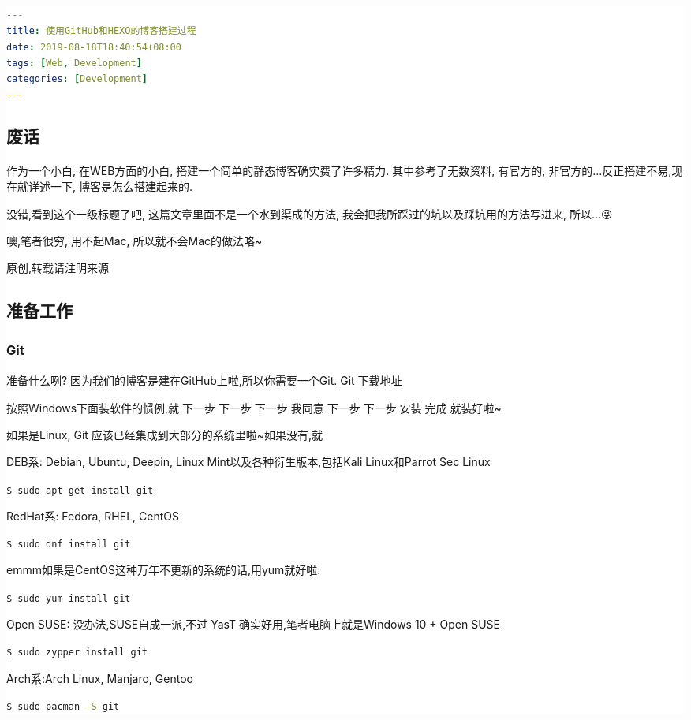 ```yaml
---
title: 使用GitHub和HEXO的博客搭建过程
date: 2019-08-18T18:40:54+08:00
tags: [Web, Development]
categories: [Development]
---
```


## 废话

作为一个小白, 在WEB方面的小白, 搭建一个简单的静态博客确实费了许多精力. 其中参考了无数资料, 有官方的, 非官方的...反正搭建不易,现在就详述一下, 博客是怎么搭建起来的.



没错,看到这个一级标题了吧, 这篇文章里面不是一个水到渠成的方法, 我会把我所踩过的坑以及踩坑用的方法写进来, 所以...😜

噢,笔者很穷, 用不起Mac, 所以就不会Mac的做法咯~

原创,转载请注明来源

## 准备工作

### Git

准备什么咧? 因为我们的博客是建在GitHub上啦,所以你需要一个Git. [Git 下载地址](https://git-scm.com/)

按照Windows下面装软件的惯例,就 下一步 下一步 下一步 我同意 下一步 下一步 安装 完成 就装好啦~

如果是Linux, Git 应该已经集成到大部分的系统里啦~如果没有,就

DEB系: Debian, Ubuntu, Deepin, Linux Mint以及各种衍生版本,包括Kali Linux和Parrot Sec Linux

```bash
$ sudo apt-get install git
```

RedHat系: Fedora, RHEL, CentOS

```bash
$ sudo dnf install git
```

emmm如果是CentOS这种万年不更新的系统的话,用yum就好啦:

```bash
$ sudo yum install git
```

Open SUSE: 没办法,SUSE自成一派,不过 YasT 确实好用,笔者电脑上就是Windows 10 + Open SUSE

```bash
$ sudo zypper install git
```

Arch系:Arch Linux, Manjaro, Gentoo

```bash
$ sudo pacman -S git
```
